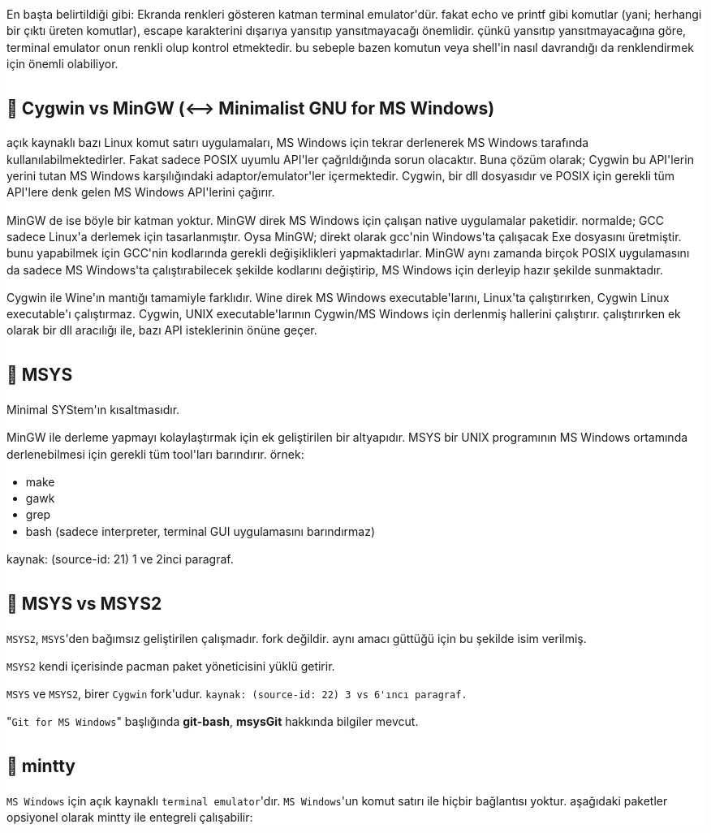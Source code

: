 En başta belirtildiği gibi: Ekranda renkleri gösteren katman terminal emulator'dür. fakat echo ve printf gibi komutlar (yani; herhangi bir çıktı üreten komutlar), escape karakterini dışarıya yansıtıp yansıtmayacağı önemlidir. çünkü yansıtıp yansıtmayacağına göre, terminal emulator onun renkli olup kontrol etmektedir. bu sebeple bazen komutun veya shell'in nasıl davrandığı da renklendirmek için önemli olabiliyor.

## 📌 Cygwin vs MinGW (⟷ Minimalist GNU for MS Windows)

açık kaynaklı bazı Linux komut satırı uygulamaları, MS Windows için tekrar derlenerek MS Windows tarafında kullanılabilmektedirler. Fakat sadece POSIX uyumlu API'ler çağrıldığında sorun olacaktır. Buna çözüm olarak; Cygwin bu API'lerin yerini tutan MS Windows karşılığındaki adaptor/emulator'ler içermektedir. Cygwin, bir dll dosyasıdır ve POSIX için gerekli tüm API'lere denk gelen MS Windows API'lerini çağırır.

MinGW de ise böyle bir katman yoktur. MinGW direk MS Windows için çalışan native uygulamalar paketidir. normalde; GCC sadece Linux'a derlemek için tasarlanmıştır. Oysa MinGW; direkt olarak gcc'nin Wi̇ndows'ta çalışacak Exe dosyasını üretmiştir. bunu yapabilmek için GCC'nin kodlarında gerekli değişiklikleri yapmaktadırlar. MinGW aynı zamanda birçok POSIX uygulamasını da sadece MS Windows'ta çalıştırabilecek şekilde kodlarını değiştirip, MS Windows için derleyip hazır şekilde sunmaktadır.

Cygwin ile Wine'ın mantığı tamamiyle farklıdır. Wine direk MS Windows executable'larını, Linux'ta çalıştırırken, Cygwin Linux executable'ı çalıştırmaz. Cygwin, UNIX executable'larının Cygwin/MS Windows için derlenmiş hallerini çalıştırır. çalıştırırken ek olarak bir dll aracılığı ile, bazı API isteklerinin önüne geçer.

## 📌 MSYS

Minimal SYStem'ın kısaltmasıdır.

MinGW ile derleme yapmayı kolaylaştırmak için ek geliştirilen bir altyapıdır. MSYS bir UNIX programının MS Windows ortamında derlenebilmesi için gerekli tüm tool'ları barındırır. örnek:

- make
- gawk
- grep
- bash (sadece interpreter, terminal GUI uygulamasını barındırmaz)

kaynak: (source-id: 21) 1 ve 2inci paragraf.

## 📌 MSYS vs MSYS2

`MSYS2`, `MSYS`'den bağımsız geliştirilen çalışmadır. fork değildir. aynı amacı güttüğü için bu şekilde isim verilmiş.

`MSYS2` kendi içerisinde pacman paket yöneticisini yüklü getirir.

`MSYS` ve `MSYS2`, birer `Cygwin` fork'udur. `kaynak: (source-id: 22) 3 vs 6'ıncı paragraf.`

"`Git for MS Windows`" başlığında __git-bash__, __msysGit__ hakkında bilgiler mevcut.

## 📌 mintty

`MS Windows` için açık kaynaklı `terminal emulator`'dır. `MS Windows`'un komut satırı ile hiçbir bağlantısı yoktur. aşağıdaki paketler opsiyonel olarak mintty ile entegreli çalışabilir:
